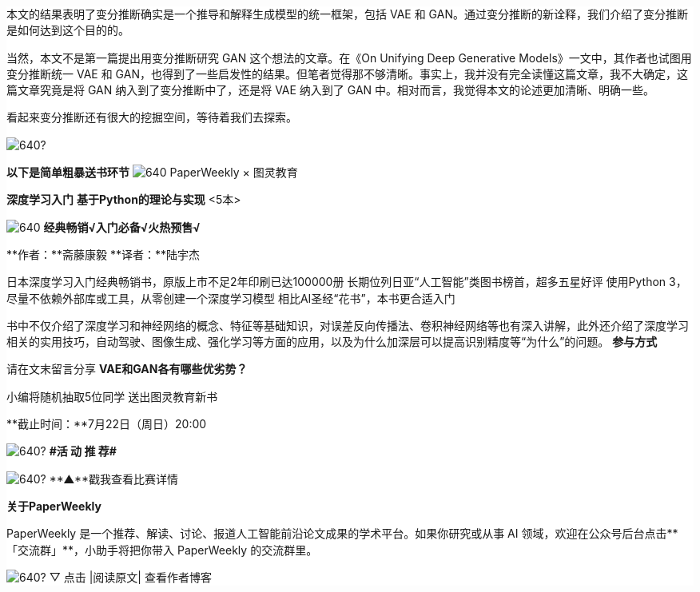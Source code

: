 本文的结果表明了变分推断确实是一个推导和解释生成模型的统一框架，包括 VAE 和 GAN。通过变分推断的新诠释，我们介绍了变分推断是如何达到这个目的的。

当然，本文不是第一篇提出用变分推断研究 GAN 这个想法的文章。在《On Unifying Deep Generative Models》一文中，其作者也试图用变分推断统一 VAE 和 GAN，也得到了一些启发性的结果。但笔者觉得那不够清晰。事实上，我并没有完全读懂这篇文章，我不大确定，这篇文章究竟是将 GAN 纳入到了变分推断中了，还是将 VAE 纳入到了 GAN 中。相对而言，我觉得本文的论述更加清晰、明确一些。

看起来变分推断还有很大的挖掘空间，等待着我们去探索。

![640?](https://ss.csdn.net/p?https://mmbiz.qpic.cn/mmbiz_png/VBcD02jFhgmPEF4lW0pL5weJia5y4xhJbog2pIZZ3ZCgVUDynvus6rCzNKGAAAI6R8jaXTpYPISCMicpFegVdG0g/640?)


**以下是简单粗暴送书环节**
![640](https://ss.csdn.net/p?https://mmbiz.qpic.cn/mmbiz_jpg/VBcD02jFhgm5Wb1iaUHxx8mBh1Km3dWjfPlgYsxpxlV44icJWDVwuPorALMxCQglAC8Dx8JMeic5wHeNw29gJV8SA/640)
PaperWeekly × 图灵教育

**深度学习入门**
**基于Python的理论与实现**
<5本>

![640](https://ss.csdn.net/p?https://mmbiz.qpic.cn/mmbiz_jpg/VBcD02jFhgmRBd2wgShXsbxgrHaNlNRR48D9JCRxAtSia544rgfL6MHYkOqm0uMd4o9EaEyH8PpRLMibHicAiaqvuQ/640)
**经典畅销√入门必备√****火热预售****√**

**作者：**斋藤康毅
**译者：**陆宇杰

日本深度学习入门经典畅销书，原版上市不足2年印刷已达100000册
长期位列日亚“人工智能”类图书榜首，超多五星好评
使用Python 3，尽量不依赖外部库或工具，从零创建一个深度学习模型
相比AI圣经“花书”，本书更合适入门

书中不仅介绍了深度学习和神经网络的概念、特征等基础知识，对误差反向传播法、卷积神经网络等也有深入讲解，此外还介绍了深度学习相关的实用技巧，自动驾驶、图像生成、强化学习等方面的应用，以及为什么加深层可以提高识别精度等“为什么”的问题。
**参与方式**

请在文末留言分享
**VAE和GAN各有哪些优劣势？**

小编将随机抽取5位同学
送出图灵教育新书

**截止时间：**7月22日（周日）20:00


![640?](https://ss.csdn.net/p?https://mmbiz.qpic.cn/mmbiz_gif/xuKyIMVqtF2cO2WSmiccOqL8YlIwp5Xv2cqdDp6ANbUt8yibCc1cgQQrPHLKhf73icQGHves57M2XMZLJxIhF0e7g/640?)
**\#****活 动 推 荐****\#**

![640?](https://ss.csdn.net/p?https://mmbiz.qpic.cn/mmbiz_png/VBcD02jFhgnEGjEDaYwgpr1o2BDCGUy1YzIgyGATs37z3RvibzlgWlNWpSNSff28y56yMvOhgMouxMY0hCD2EXQ/640?)
**▲**戳我查看比赛详情

**关于PaperWeekly**

PaperWeekly 是一个推荐、解读、讨论、报道人工智能前沿论文成果的学术平台。如果你研究或从事 AI 领域，欢迎在公众号后台点击**「交流群」**，小助手将把你带入 PaperWeekly 的交流群里。

![640?](https://ss.csdn.net/p?https://mmbiz.qpic.cn/mmbiz_gif/VBcD02jFhgkXb8A1kiafKxib8NXiaPMU8mQvRWVBtFNic4G5b5GDD7YdwrsCAicOc8kp5tdEOU3x7ufnleSbKkiaj5Dg/640?)
▽ 点击 |阅读原文| 查看作者博客


